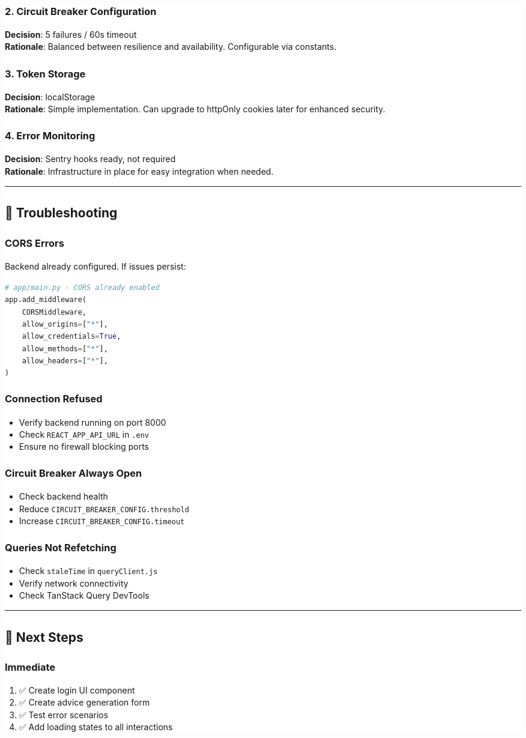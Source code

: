 ### 2. Circuit Breaker Configuration
**Decision**: 5 failures / 60s timeout  
**Rationale**: Balanced between resilience and availability. Configurable via constants.

### 3. Token Storage
**Decision**: localStorage  
**Rationale**: Simple implementation. Can upgrade to httpOnly cookies later for enhanced security.

### 4. Error Monitoring
**Decision**: Sentry hooks ready, not required  
**Rationale**: Infrastructure in place for easy integration when needed.

---

## 🐛 Troubleshooting

### CORS Errors
Backend already configured. If issues persist:
```python
# app/main.py - CORS already enabled
app.add_middleware(
    CORSMiddleware,
    allow_origins=["*"],
    allow_credentials=True,
    allow_methods=["*"],
    allow_headers=["*"],
)
```

### Connection Refused
- Verify backend running on port 8000
- Check `REACT_APP_API_URL` in `.env`
- Ensure no firewall blocking ports

### Circuit Breaker Always Open
- Check backend health
- Reduce `CIRCUIT_BREAKER_CONFIG.threshold`
- Increase `CIRCUIT_BREAKER_CONFIG.timeout`

### Queries Not Refetching
- Check `staleTime` in `queryClient.js`
- Verify network connectivity
- Check TanStack Query DevTools

---

## 🚀 Next Steps

### Immediate
1. ✅ Create login UI component
2. ✅ Create advice generation form
3. ✅ Test error scenarios
4. ✅ Add loading states to all interactions
